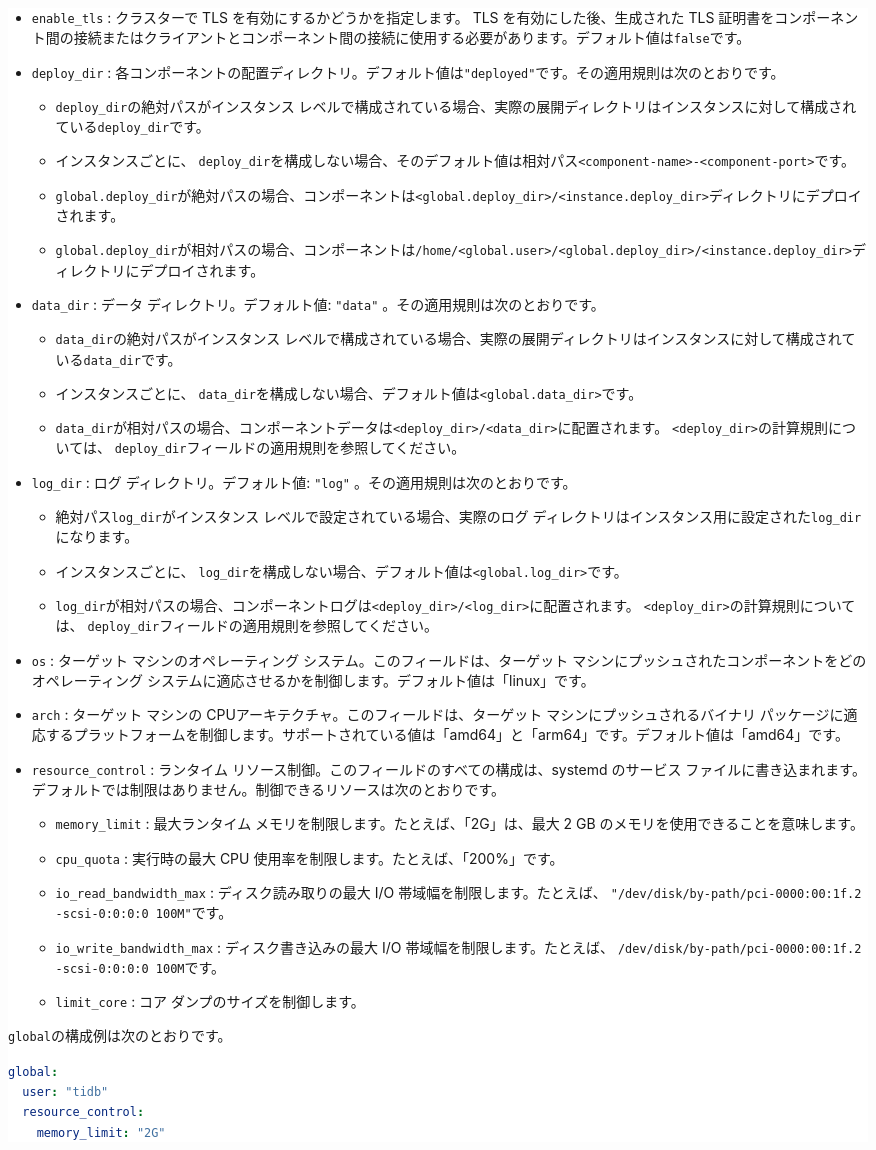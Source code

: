 -   `enable_tls` : クラスターで TLS を有効にするかどうかを指定します。 TLS を有効にした後、生成された TLS 証明書をコンポーネント間の接続またはクライアントとコンポーネント間の接続に使用する必要があります。デフォルト値は`false`です。

-   `deploy_dir` : 各コンポーネントの配置ディレクトリ。デフォルト値は`"deployed"`です。その適用規則は次のとおりです。

    -   `deploy_dir`の絶対パスがインスタンス レベルで構成されている場合、実際の展開ディレクトリはインスタンスに対して構成されている`deploy_dir`です。

    -   インスタンスごとに、 `deploy_dir`を構成しない場合、そのデフォルト値は相対パス`<component-name>-<component-port>`です。

    -   `global.deploy_dir`が絶対パスの場合、コンポーネントは`<global.deploy_dir>/<instance.deploy_dir>`ディレクトリにデプロイされます。

    -   `global.deploy_dir`が相対パスの場合、コンポーネントは`/home/<global.user>/<global.deploy_dir>/<instance.deploy_dir>`ディレクトリにデプロイされます。

-   `data_dir` : データ ディレクトリ。デフォルト値: `"data"` 。その適用規則は次のとおりです。

    -   `data_dir`の絶対パスがインスタンス レベルで構成されている場合、実際の展開ディレクトリはインスタンスに対して構成されている`data_dir`です。

    -   インスタンスごとに、 `data_dir`を構成しない場合、デフォルト値は`<global.data_dir>`です。

    -   `data_dir`が相対パスの場合、コンポーネントデータは`<deploy_dir>/<data_dir>`に配置されます。 `<deploy_dir>`の計算規則については、 `deploy_dir`フィールドの適用規則を参照してください。

-   `log_dir` : ログ ディレクトリ。デフォルト値: `"log"` 。その適用規則は次のとおりです。

    -   絶対パス`log_dir`がインスタンス レベルで設定されている場合、実際のログ ディレクトリはインスタンス用に設定された`log_dir`になります。

    -   インスタンスごとに、 `log_dir`を構成しない場合、デフォルト値は`<global.log_dir>`です。

    -   `log_dir`が相対パスの場合、コンポーネントログは`<deploy_dir>/<log_dir>`に配置されます。 `<deploy_dir>`の計算規則については、 `deploy_dir`フィールドの適用規則を参照してください。

-   `os` : ターゲット マシンのオペレーティング システム。このフィールドは、ターゲット マシンにプッシュされたコンポーネントをどのオペレーティング システムに適応させるかを制御します。デフォルト値は「linux」です。

-   `arch` : ターゲット マシンの CPUアーキテクチャ。このフィールドは、ターゲット マシンにプッシュされるバイナリ パッケージに適応するプラットフォームを制御します。サポートされている値は「amd64」と「arm64」です。デフォルト値は「amd64」です。

-   `resource_control` : ランタイム リソース制御。このフィールドのすべての構成は、systemd のサービス ファイルに書き込まれます。デフォルトでは制限はありません。制御できるリソースは次のとおりです。

    -   `memory_limit` : 最大ランタイム メモリを制限します。たとえば、「2G」は、最大 2 GB のメモリを使用できることを意味します。

    -   `cpu_quota` : 実行時の最大 CPU 使用率を制限します。たとえば、「200%」です。

    -   `io_read_bandwidth_max` : ディスク読み取りの最大 I/O 帯域幅を制限します。たとえば、 `"/dev/disk/by-path/pci-0000:00:1f.2-scsi-0:0:0:0 100M"`です。

    -   `io_write_bandwidth_max` : ディスク書き込みの最大 I/O 帯域幅を制限します。たとえば、 `/dev/disk/by-path/pci-0000:00:1f.2-scsi-0:0:0:0 100M`です。

    -   `limit_core` : コア ダンプのサイズを制御します。

`global`の構成例は次のとおりです。

```yaml
global:
  user: "tidb"
  resource_control:
    memory_limit: "2G"
```
